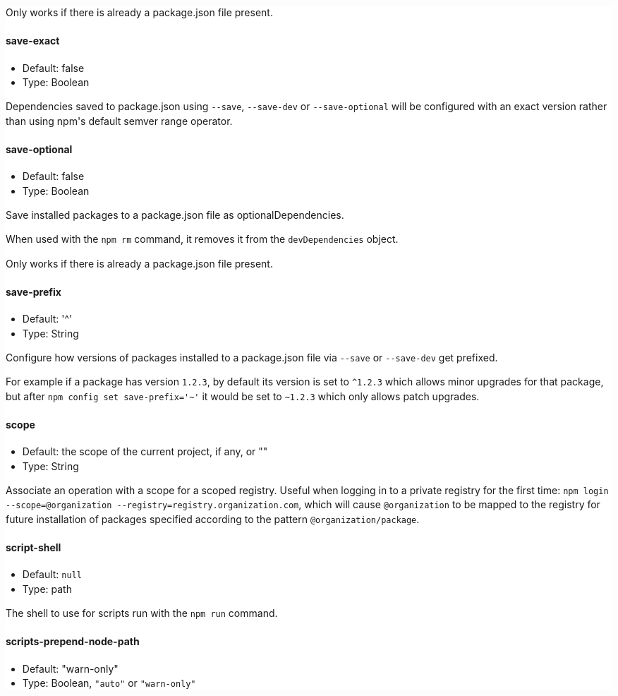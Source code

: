 Only works if there is already a package.json file present.

#### save-exact

* Default: false
* Type: Boolean

Dependencies saved to package.json using `--save`, `--save-dev` or
`--save-optional` will be configured with an exact version rather than
using npm's default semver range operator.

#### save-optional

* Default: false
* Type: Boolean

Save installed packages to a package.json file as
optionalDependencies.

When used with the `npm rm` command, it removes it from the
`devDependencies` object.

Only works if there is already a package.json file present.

#### save-prefix

* Default: '^'
* Type: String

Configure how versions of packages installed to a package.json file via
`--save` or `--save-dev` get prefixed.

For example if a package has version `1.2.3`, by default its version is
set to `^1.2.3` which allows minor upgrades for that package, but after
`npm config set save-prefix='~'` it would be set to `~1.2.3` which only allows
patch upgrades.

#### scope

* Default: the scope of the current project, if any, or ""
* Type: String

Associate an operation with a scope for a scoped registry. Useful when logging
in to a private registry for the first time:
`npm login --scope=@organization --registry=registry.organization.com`, which
will cause `@organization` to be mapped to the registry for future installation
of packages specified according to the pattern `@organization/package`.

#### script-shell

* Default: `null`
* Type: path

The shell to use for scripts run with the `npm run` command.

#### scripts-prepend-node-path

* Default: "warn-only"
* Type: Boolean, `"auto"` or `"warn-only"`
